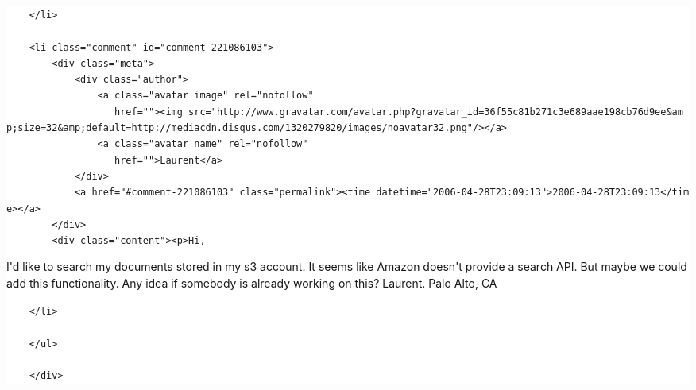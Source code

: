         </li>
    
        <li class="comment" id="comment-221086103">
            <div class="meta">
                <div class="author">
                    <a class="avatar image" rel="nofollow" 
                       href=""><img src="http://www.gravatar.com/avatar.php?gravatar_id=36f55c81b271c3e689aae198cb76d9ee&amp;size=32&amp;default=http://mediacdn.disqus.com/1320279820/images/noavatar32.png"/></a>
                    <a class="avatar name" rel="nofollow" 
                       href="">Laurent</a>
                </div>
                <a href="#comment-221086103" class="permalink"><time datetime="2006-04-28T23:09:13">2006-04-28T23:09:13</time></a>
            </div>
            <div class="content"><p>Hi,
I'd like to search my documents stored in my s3 account.
It seems like Amazon doesn't provide a search API.
But maybe we could add this functionality.
Any idea if somebody is already working on this?
Laurent.
Palo Alto, CA</p></div>
            
        </li>
    
        </ul>
    
        </div>
    